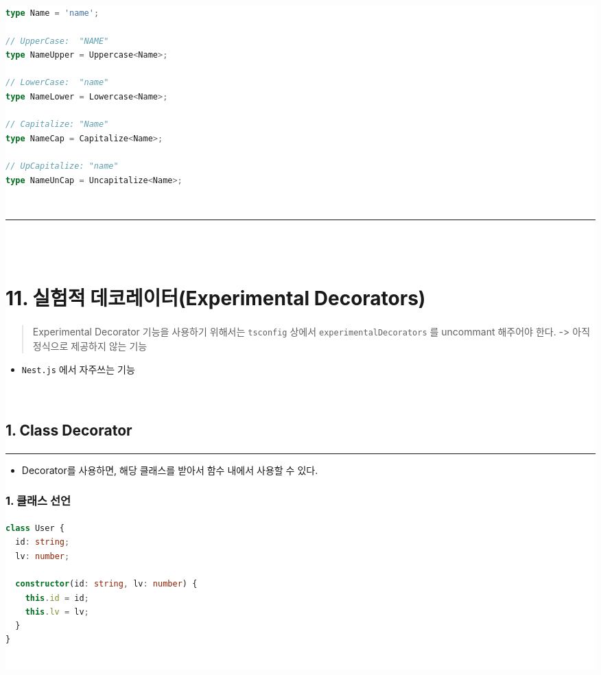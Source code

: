 ```ts
type Name = 'name';

// UpperCase:  "NAME"
type NameUpper = Uppercase<Name>;

// LowerCase:  "name"
type NameLower = Lowercase<Name>;

// Capitalize: "Name"
type NameCap = Capitalize<Name>;

// UpCapitalize: "name"
type NameUnCap = Uncapitalize<Name>;
```


<br/>

---

<br/><br/>






# 11. 실험적 데코레이터(Experimental Decorators)
> Experimental Decorator 기능을 사용하기 위해서는 `tsconfig` 상에서 `experimentalDecorators` 를 uncommant 해주어야 한다. -> 아직 정식으로 제공하지 않는 기능

* `Nest.js` 에서 자주쓰는 기능

<br/>

## 1. Class Decorator
---
- Decorator를 사용하면, 해당 클래스를 받아서 함수 내에서 사용할 수 있다.

### 1. 클래스 선언
```ts
class User {
  id: string;
  lv: number;

  constructor(id: string, lv: number) {
    this.id = id;
    this.lv = lv;
  }
}
```

<br/>
